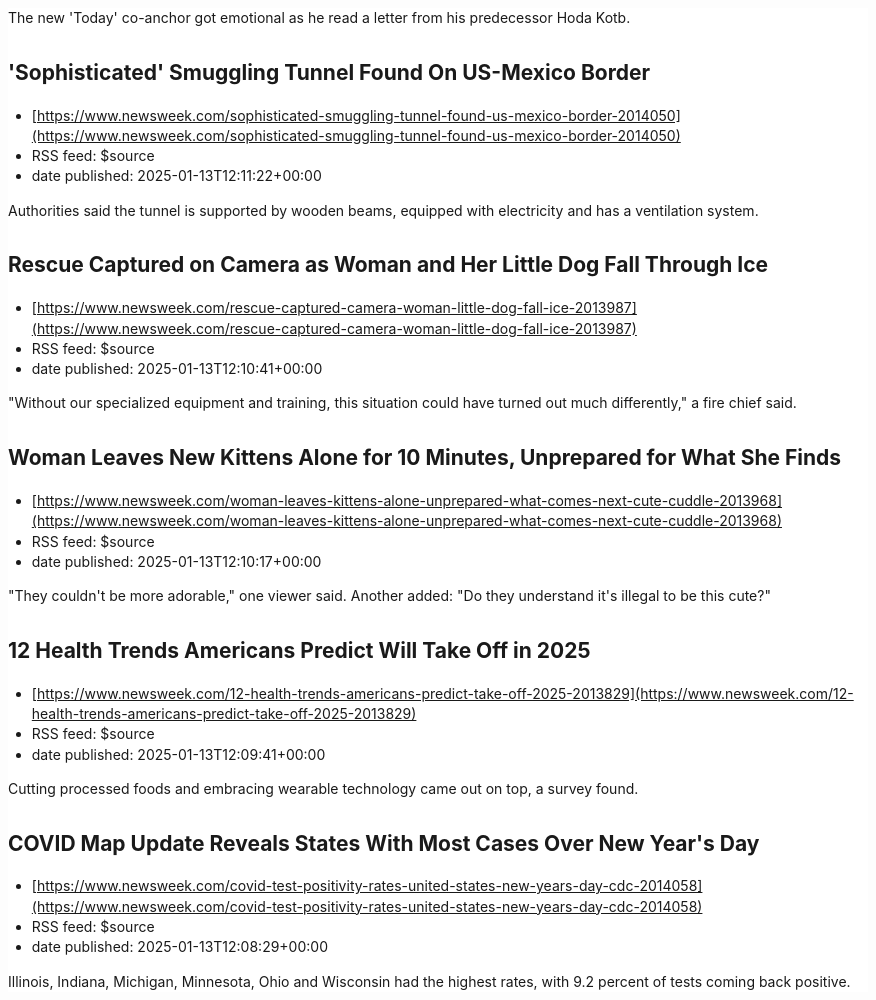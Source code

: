 The new 'Today' co-anchor got emotional as he read a letter from his predecessor Hoda Kotb.

## 'Sophisticated' Smuggling Tunnel Found On US-Mexico Border
 - [https://www.newsweek.com/sophisticated-smuggling-tunnel-found-us-mexico-border-2014050](https://www.newsweek.com/sophisticated-smuggling-tunnel-found-us-mexico-border-2014050)
 - RSS feed: $source
 - date published: 2025-01-13T12:11:22+00:00

Authorities said the tunnel is supported by wooden beams, equipped with electricity and has a ventilation system.

## Rescue Captured on Camera as Woman and Her Little Dog Fall Through Ice
 - [https://www.newsweek.com/rescue-captured-camera-woman-little-dog-fall-ice-2013987](https://www.newsweek.com/rescue-captured-camera-woman-little-dog-fall-ice-2013987)
 - RSS feed: $source
 - date published: 2025-01-13T12:10:41+00:00

"Without our specialized equipment and training, this situation could have turned out much differently," a fire chief said.

## Woman Leaves New Kittens Alone for 10 Minutes, Unprepared for What She Finds
 - [https://www.newsweek.com/woman-leaves-kittens-alone-unprepared-what-comes-next-cute-cuddle-2013968](https://www.newsweek.com/woman-leaves-kittens-alone-unprepared-what-comes-next-cute-cuddle-2013968)
 - RSS feed: $source
 - date published: 2025-01-13T12:10:17+00:00

"They couldn't be more adorable," one viewer said. Another added: "Do they understand it's illegal to be this cute?"

## 12 Health Trends Americans Predict Will Take Off in 2025
 - [https://www.newsweek.com/12-health-trends-americans-predict-take-off-2025-2013829](https://www.newsweek.com/12-health-trends-americans-predict-take-off-2025-2013829)
 - RSS feed: $source
 - date published: 2025-01-13T12:09:41+00:00

Cutting processed foods and embracing wearable technology came out on top, a survey found.

## COVID Map Update Reveals States With Most Cases Over New Year's Day
 - [https://www.newsweek.com/covid-test-positivity-rates-united-states-new-years-day-cdc-2014058](https://www.newsweek.com/covid-test-positivity-rates-united-states-new-years-day-cdc-2014058)
 - RSS feed: $source
 - date published: 2025-01-13T12:08:29+00:00

Illinois, Indiana, Michigan, Minnesota, Ohio and Wisconsin had the highest rates, with 9.2 percent of tests coming back positive.
